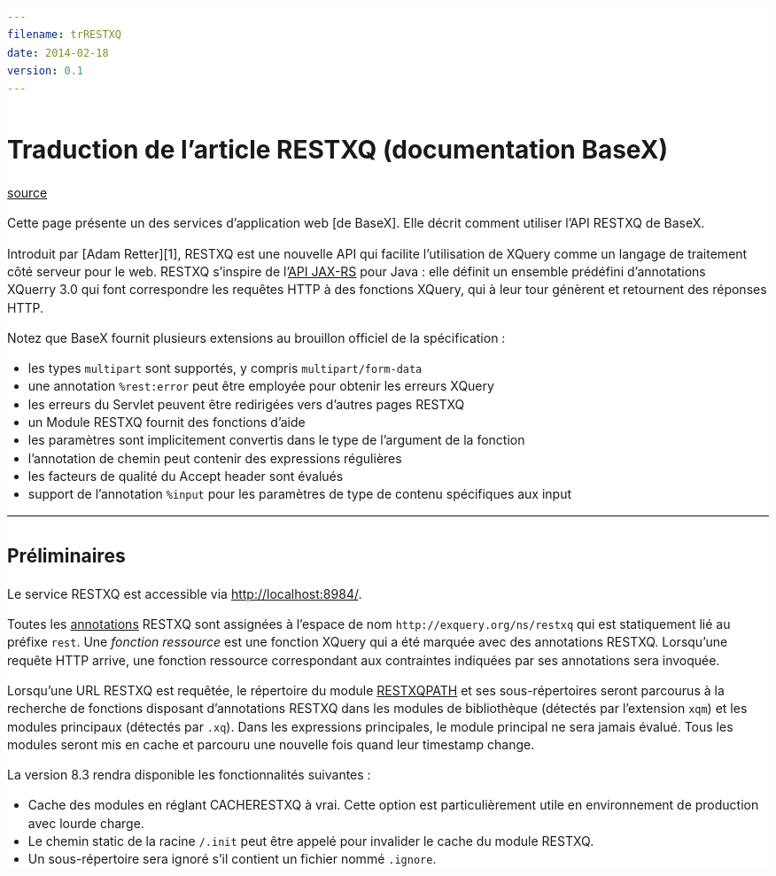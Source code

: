 ```yaml
---
filename: trRESTXQ
date: 2014-02-18
version: 0.1
---
```


# Traduction de l’article RESTXQ (documentation BaseX)

[source](http://docs.basex.org/wiki/RESTXQ)

Cette page présente un des services d’application web [de BaseX]. Elle décrit comment utiliser l’API RESTXQ de BaseX.

Introduit par [Adam Retter][1], RESTXQ est une nouvelle API qui facilite l’utilisation de XQuery comme un langage de traitement côté serveur pour le web. RESTXQ s’inspire de l’[API JAX-RS](http://en.wikipedia.org/wiki/Java_API_for_RESTful_Web_Services) pour Java : elle définit un ensemble prédéfini d’annotations XQuerry 3.0 qui font correspondre les requêtes HTTP à des fonctions XQuery, qui à leur tour génèrent et retournent des réponses HTTP.

Notez que BaseX fournit plusieurs extensions au brouillon officiel de la spécification :

- les types `multipart` sont supportés, y compris `multipart/form-data`
- une annotation `%rest:error` peut être employée pour obtenir les erreurs XQuery
- les erreurs du Servlet peuvent être redirigées vers d’autres pages RESTXQ
- un Module RESTXQ fournit des fonctions d’aide
- les paramètres sont implicitement convertis dans le type de l’argument de la fonction
- l’annotation de chemin peut contenir des expressions régulières
- les facteurs de qualité du Accept header sont évalués
- support de l’annotation `%input` pour les paramètres de type de contenu spécifiques aux input

-------------

## Préliminaires

Le service RESTXQ est accessible via [http://localhost:8984/](http://localhost:8984/).

Toutes les [annotations](http://docs.basex.org/wiki/XQuery_3.0#Annotations) RESTXQ sont assignées à l’espace de nom `http://exquery.org/ns/restxq` qui est statiquement lié au préfixe `rest`. Une _fonction ressource_ est une fonction XQuery qui a été marquée avec des annotations RESTXQ. Lorsqu’une requête HTTP arrive, une fonction ressource correspondant aux contraintes indiquées par ses annotations sera invoquée.

Lorsqu’une URL RESTXQ est requêtée, le répertoire du module [RESTXQPATH](http://docs.basex.org/wiki/Options#RESTXQPATH) et ses sous-répertoires seront parcourus à la recherche de fonctions disposant d’annotations RESTXQ dans les modules de bibliothèque (détectés par l’extension `xqm`) et les modules principaux (détectés par `.xq`). Dans les expressions principales, le module principal ne sera jamais évalué. Tous les modules seront mis en cache et parcouru une nouvelle fois quand leur timestamp change.

La version 8.3 rendra disponible les fonctionnalités suivantes :
- Cache des modules en réglant CACHERESTXQ à vrai. Cette option est particulièrement utile en environnement de production avec lourde charge.
- Le chemin static de la racine `/.init` peut être appelé pour invalider le cache du module RESTXQ.
- Un sous-répertoire sera ignoré s’il contient un fichier nommé `.ignore`.
